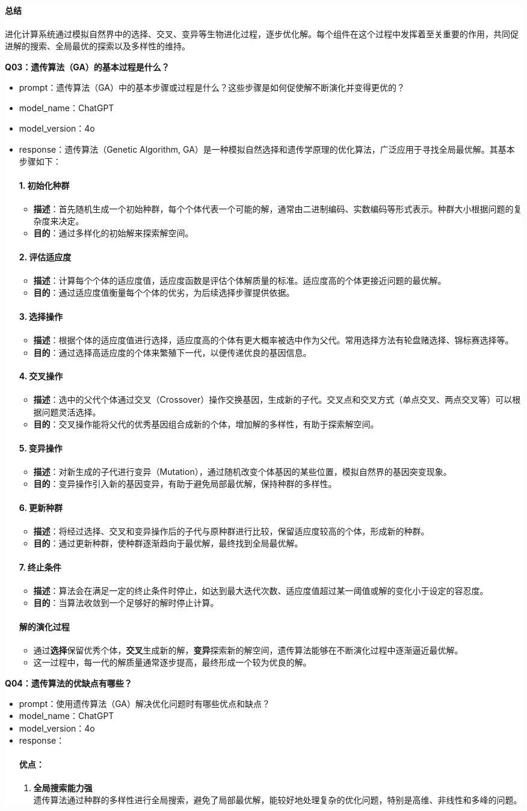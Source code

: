  #### 总结
  进化计算系统通过模拟自然界中的选择、交叉、变异等生物进化过程，逐步优化解。每个组件在这个过程中发挥着至关重要的作用，共同促进解的搜索、全局最优的探索以及多样性的维持。

  


**Q03：遗传算法（GA）的基本过程是什么？**
- prompt：遗传算法（GA）中的基本步骤或过程是什么？这些步骤是如何促使解不断演化并变得更优的？
- model_name：ChatGPT
- model_version：4o
- response：遗传算法（Genetic Algorithm, GA）是一种模拟自然选择和遗传学原理的优化算法，广泛应用于寻找全局最优解。其基本步骤如下：

  #### 1. **初始化种群**
    - **描述**：首先随机生成一个初始种群，每个个体代表一个可能的解，通常由二进制编码、实数编码等形式表示。种群大小根据问题的复杂度来决定。
    - **目的**：通过多样化的初始解来探索解空间。

  #### 2. **评估适应度**
    - **描述**：计算每个个体的适应度值，适应度函数是评估个体解质量的标准。适应度高的个体更接近问题的最优解。
    - **目的**：通过适应度值衡量每个个体的优劣，为后续选择步骤提供依据。

  #### 3. **选择操作**
    - **描述**：根据个体的适应度值进行选择，适应度高的个体有更大概率被选中作为父代。常用选择方法有轮盘赌选择、锦标赛选择等。
    - **目的**：通过选择高适应度的个体来繁殖下一代，以便传递优良的基因信息。

  #### 4. **交叉操作**
    - **描述**：选中的父代个体通过交叉（Crossover）操作交换基因，生成新的子代。交叉点和交叉方式（单点交叉、两点交叉等）可以根据问题灵活选择。
    - **目的**：交叉操作能将父代的优秀基因组合成新的个体，增加解的多样性，有助于探索解空间。

  #### 5. **变异操作**
    - **描述**：对新生成的子代进行变异（Mutation），通过随机改变个体基因的某些位置，模拟自然界的基因突变现象。
    - **目的**：变异操作引入新的基因变异，有助于避免局部最优解，保持种群的多样性。

  #### 6. **更新种群**
    - **描述**：将经过选择、交叉和变异操作后的子代与原种群进行比较，保留适应度较高的个体，形成新的种群。
    - **目的**：通过更新种群，使种群逐渐趋向于最优解，最终找到全局最优解。

  #### 7. **终止条件**
    - **描述**：算法会在满足一定的终止条件时停止，如达到最大迭代次数、适应度值超过某一阈值或解的变化小于设定的容忍度。
    - **目的**：当算法收敛到一个足够好的解时停止计算。


  #### 解的演化过程

  - 通过**选择**保留优秀个体，**交叉**生成新的解，**变异**探索新的解空间，遗传算法能够在不断演化过程中逐渐逼近最优解。
  - 这一过程中，每一代的解质量通常逐步提高，最终形成一个较为优良的解。





**Q04：遗传算法的优缺点有哪些？**
- prompt：使用遗传算法（GA）解决优化问题时有哪些优点和缺点？
- model_name：ChatGPT
- model_version：4o
- response：
  #### 优点：
  1. **全局搜索能力强**  
    遗传算法通过种群的多样性进行全局搜索，避免了局部最优解，能较好地处理复杂的优化问题，特别是高维、非线性和多峰的问题。
